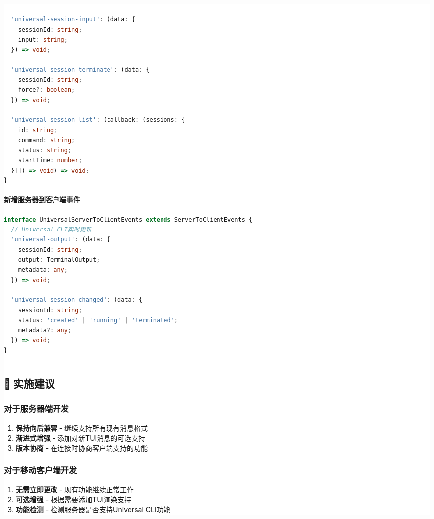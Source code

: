 ```typescript

  'universal-session-input': (data: {
    sessionId: string;
    input: string;
  }) => void;

  'universal-session-terminate': (data: {
    sessionId: string;
    force?: boolean;
  }) => void;

  'universal-session-list': (callback: (sessions: {
    id: string;
    command: string;
    status: string;
    startTime: number;
  }[]) => void) => void;
}
```

#### 新增服务器到客户端事件
```typescript
interface UniversalServerToClientEvents extends ServerToClientEvents {
  // Universal CLI实时更新
  'universal-output': (data: {
    sessionId: string;
    output: TerminalOutput;
    metadata: any;
  }) => void;

  'universal-session-changed': (data: {
    sessionId: string;
    status: 'created' | 'running' | 'terminated';
    metadata?: any;
  }) => void;
}
```

---

## 🚀 实施建议

### 对于服务器端开发
1. **保持向后兼容** - 继续支持所有现有消息格式
2. **渐进式增强** - 添加对新TUI消息的可选支持
3. **版本协商** - 在连接时协商客户端支持的功能

### 对于移动客户端开发
1. **无需立即更改** - 现有功能继续正常工作
2. **可选增强** - 根据需要添加TUI渲染支持
3. **功能检测** - 检测服务器是否支持Universal CLI功能
